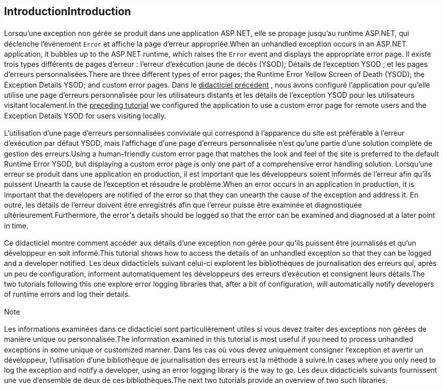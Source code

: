 ## <a name="introduction"></a><span data-ttu-id="abcf7-108">Introduction</span><span class="sxs-lookup"><span data-stu-id="abcf7-108">Introduction</span></span>

<span data-ttu-id="abcf7-109">Lorsqu’une exception non gérée se produit dans une application ASP.NET, elle se propage jusqu’au runtime ASP.NET, qui déclenche l’événement `Error` et affiche la page d’erreur appropriée.</span><span class="sxs-lookup"><span data-stu-id="abcf7-109">When an unhandled exception occurs in an ASP.NET application, it bubbles up to the ASP.NET runtime, which raises the `Error` event and displays the appropriate error page.</span></span> <span data-ttu-id="abcf7-110">Il existe trois types différents de pages d’erreur : l’erreur d’exécution jaune de décès (YSOD); Détails de l’exception YSOD ; et les pages d’erreurs personnalisées.</span><span class="sxs-lookup"><span data-stu-id="abcf7-110">There are three different types of error pages: the Runtime Error Yellow Screen of Death (YSOD); the Exception Details YSOD; and custom error pages.</span></span> <span data-ttu-id="abcf7-111">Dans le [didacticiel précédent](displaying-a-custom-error-page-cs.md) , nous avons configuré l’application pour qu’elle utilise une page d’erreurs personnalisée pour les utilisateurs distants et les détails de l’exception YSOD pour les utilisateurs visitant localement.</span><span class="sxs-lookup"><span data-stu-id="abcf7-111">In the [preceding tutorial](displaying-a-custom-error-page-cs.md) we configured the application to use a custom error page for remote users and the Exception Details YSOD for users visiting locally.</span></span>

<span data-ttu-id="abcf7-112">L’utilisation d’une page d’erreurs personnalisées conviviale qui correspond à l’apparence du site est préférable à l’erreur d’exécution par défaut YSOD, mais l’affichage d’une page d’erreurs personnalisée n’est qu’une partie d’une solution complète de gestion des erreurs.</span><span class="sxs-lookup"><span data-stu-id="abcf7-112">Using a human-friendly custom error page that matches the look and feel of the site is preferred to the default Runtime Error YSOD, but displaying a custom error page is only one part of a comprehensive error handling solution.</span></span> <span data-ttu-id="abcf7-113">Lorsqu’une erreur se produit dans une application en production, il est important que les développeurs soient informés de l’erreur afin qu’ils puissent Unearth la cause de l’exception et résoudre le problème.</span><span class="sxs-lookup"><span data-stu-id="abcf7-113">When an error occurs in an application in production, it is important that the developers are notified of the error so that they can unearth the cause of the exception and address it.</span></span> <span data-ttu-id="abcf7-114">En outre, les détails de l’erreur doivent être enregistrés afin que l’erreur puisse être examinée et diagnostiquée ultérieurement.</span><span class="sxs-lookup"><span data-stu-id="abcf7-114">Furthermore, the error's details should be logged so that the error can be examined and diagnosed at a later point in time.</span></span>

<span data-ttu-id="abcf7-115">Ce didacticiel montre comment accéder aux détails d’une exception non gérée pour qu’ils puissent être journalisés et qu’un développeur en soit informé.</span><span class="sxs-lookup"><span data-stu-id="abcf7-115">This tutorial shows how to access the details of an unhandled exception so that they can be logged and a developer notified.</span></span> <span data-ttu-id="abcf7-116">Les deux didacticiels suivant celui-ci explorent les bibliothèques de journalisation des erreurs qui, après un peu de configuration, informent automatiquement les développeurs des erreurs d’exécution et consignent leurs détails.</span><span class="sxs-lookup"><span data-stu-id="abcf7-116">The two tutorials following this one explore error logging libraries that, after a bit of configuration, will automatically notify developers of runtime errors and log their details.</span></span>

> [!NOTE]
> <span data-ttu-id="abcf7-117">Les informations examinées dans ce didacticiel sont particulièrement utiles si vous devez traiter des exceptions non gérées de manière unique ou personnalisée.</span><span class="sxs-lookup"><span data-stu-id="abcf7-117">The information examined in this tutorial is most useful if you need to process unhandled exceptions in some unique or customized manner.</span></span> <span data-ttu-id="abcf7-118">Dans les cas où vous devez uniquement consigner l’exception et avertir un développeur, l’utilisation d’une bibliothèque de journalisation des erreurs est la méthode à suivre.</span><span class="sxs-lookup"><span data-stu-id="abcf7-118">In cases where you only need to log the exception and notify a developer, using an error logging library is the way to go.</span></span> <span data-ttu-id="abcf7-119">Les deux didacticiels suivants fournissent une vue d’ensemble de deux de ces bibliothèques.</span><span class="sxs-lookup"><span data-stu-id="abcf7-119">The next two tutorials provide an overview of two such libraries.</span></span>
